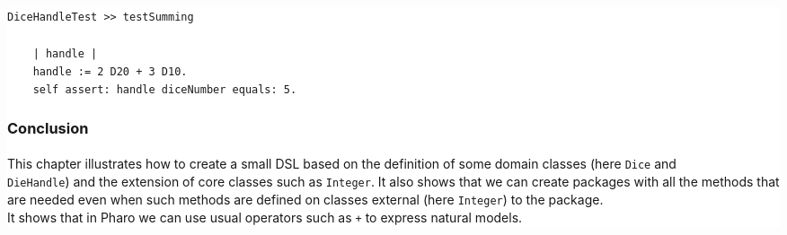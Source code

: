 ```
DiceHandleTest >> testSumming

	| handle |
	handle := 2 D20 + 3 D10.
	self assert: handle diceNumber equals: 5.
```


### Conclusion


This chapter illustrates how to create a small DSL based on the definition of some domain classes (here `Dice` and  
 `DieHandle`) and the extension of core classes such as `Integer`. 
 It also shows that we can create packages with all the methods that are needed even when such methods are defined on classes external (here `Integer`) to the package.  
It shows that in Pharo we can use usual operators such as `+` to express natural models.

